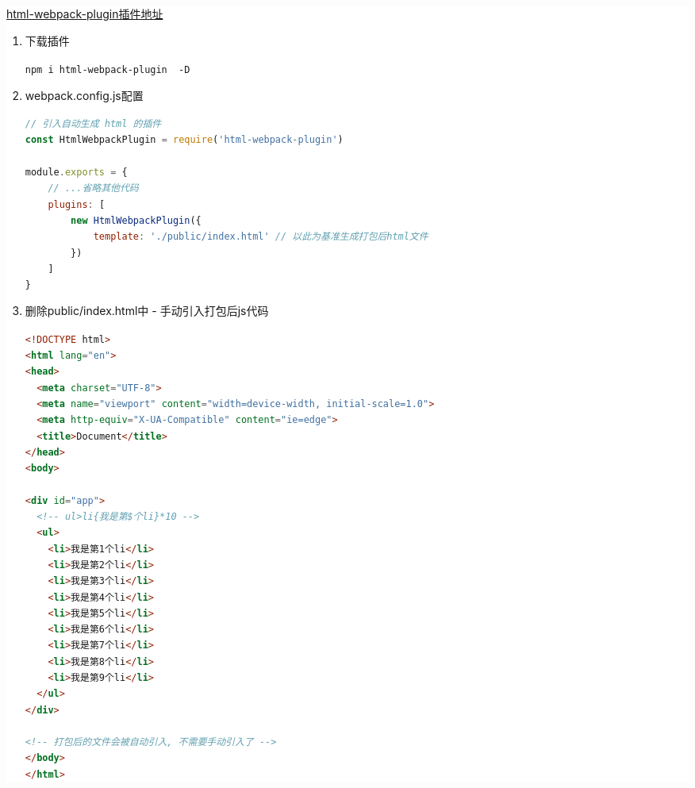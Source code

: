 [html-webpack-plugin插件地址](https://www.webpackjs.com/plugins/html-webpack-plugin/)

  1. 下载插件

     ```
     npm i html-webpack-plugin  -D
     ```

  2. webpack.config.js配置

     ```js
     // 引入自动生成 html 的插件
     const HtmlWebpackPlugin = require('html-webpack-plugin')
     
     module.exports = {
         // ...省略其他代码
         plugins: [
             new HtmlWebpackPlugin({
                 template: './public/index.html' // 以此为基准生成打包后html文件
             })
         ]
     }
     ```

  3. 删除public/index.html中 - 手动引入打包后js代码

     ```html
     <!DOCTYPE html>
     <html lang="en">
     <head>
       <meta charset="UTF-8">
       <meta name="viewport" content="width=device-width, initial-scale=1.0">
       <meta http-equiv="X-UA-Compatible" content="ie=edge">
       <title>Document</title>
     </head>
     <body>
     
     <div id="app">
       <!-- ul>li{我是第$个li}*10 -->
       <ul>
         <li>我是第1个li</li>
         <li>我是第2个li</li>
         <li>我是第3个li</li>
         <li>我是第4个li</li>
         <li>我是第5个li</li>
         <li>我是第6个li</li>
         <li>我是第7个li</li>
         <li>我是第8个li</li>
         <li>我是第9个li</li>
       </ul>
     </div>
     
     <!-- 打包后的文件会被自动引入, 不需要手动引入了 -->
     </body>
     </html>
     ```
